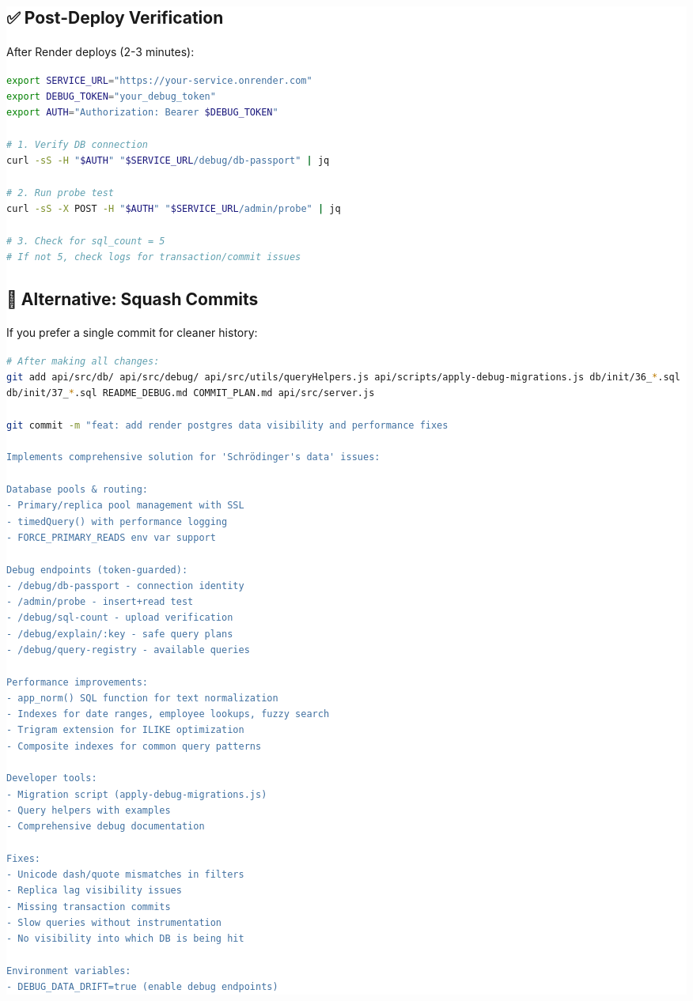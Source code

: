 ## ✅ Post-Deploy Verification

After Render deploys (2-3 minutes):

```bash
export SERVICE_URL="https://your-service.onrender.com"
export DEBUG_TOKEN="your_debug_token"
export AUTH="Authorization: Bearer $DEBUG_TOKEN"

# 1. Verify DB connection
curl -sS -H "$AUTH" "$SERVICE_URL/debug/db-passport" | jq

# 2. Run probe test
curl -sS -X POST -H "$AUTH" "$SERVICE_URL/admin/probe" | jq

# 3. Check for sql_count = 5
# If not 5, check logs for transaction/commit issues
```

## 📝 Alternative: Squash Commits

If you prefer a single commit for cleaner history:

```bash
# After making all changes:
git add api/src/db/ api/src/debug/ api/src/utils/queryHelpers.js api/scripts/apply-debug-migrations.js db/init/36_*.sql db/init/37_*.sql README_DEBUG.md COMMIT_PLAN.md api/src/server.js

git commit -m "feat: add render postgres data visibility and performance fixes

Implements comprehensive solution for 'Schrödinger's data' issues:

Database pools & routing:
- Primary/replica pool management with SSL
- timedQuery() with performance logging
- FORCE_PRIMARY_READS env var support

Debug endpoints (token-guarded):
- /debug/db-passport - connection identity
- /admin/probe - insert+read test
- /debug/sql-count - upload verification
- /debug/explain/:key - safe query plans
- /debug/query-registry - available queries

Performance improvements:
- app_norm() SQL function for text normalization
- Indexes for date ranges, employee lookups, fuzzy search
- Trigram extension for ILIKE optimization
- Composite indexes for common query patterns

Developer tools:
- Migration script (apply-debug-migrations.js)
- Query helpers with examples
- Comprehensive debug documentation

Fixes:
- Unicode dash/quote mismatches in filters
- Replica lag visibility issues
- Missing transaction commits
- Slow queries without instrumentation
- No visibility into which DB is being hit

Environment variables:
- DEBUG_DATA_DRIFT=true (enable debug endpoints)
```